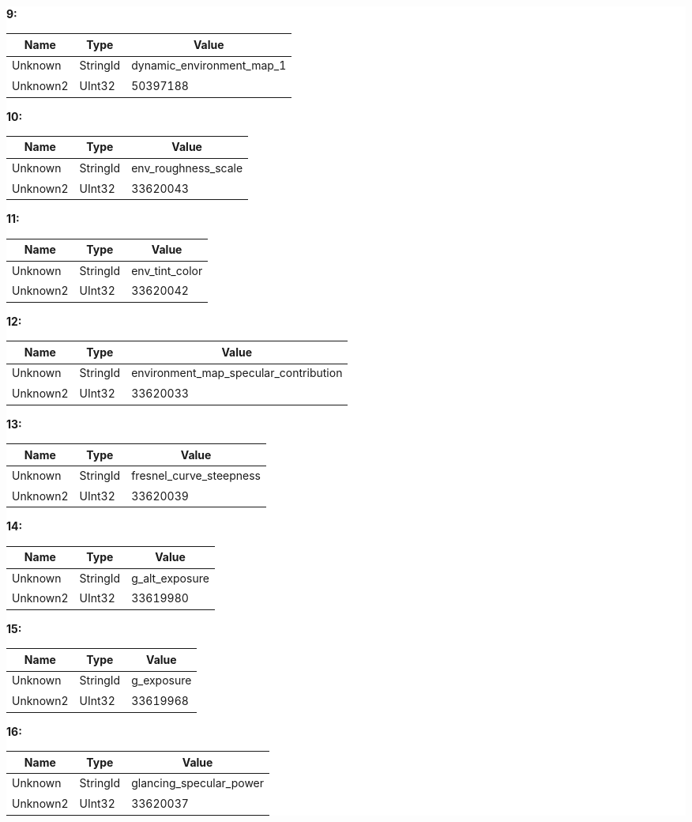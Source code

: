 
**9:**

Name	| Type	| Value
---	|---	|---	|
Unknown	|StringId	|dynamic_environment_map_1
Unknown2	|UInt32	|50397188


**10:**

Name	| Type	| Value
---	|---	|---	|
Unknown	|StringId	|env_roughness_scale
Unknown2	|UInt32	|33620043


**11:**

Name	| Type	| Value
---	|---	|---	|
Unknown	|StringId	|env_tint_color
Unknown2	|UInt32	|33620042


**12:**

Name	| Type	| Value
---	|---	|---	|
Unknown	|StringId	|environment_map_specular_contribution
Unknown2	|UInt32	|33620033


**13:**

Name	| Type	| Value
---	|---	|---	|
Unknown	|StringId	|fresnel_curve_steepness
Unknown2	|UInt32	|33620039


**14:**

Name	| Type	| Value
---	|---	|---	|
Unknown	|StringId	|g_alt_exposure
Unknown2	|UInt32	|33619980


**15:**

Name	| Type	| Value
---	|---	|---	|
Unknown	|StringId	|g_exposure
Unknown2	|UInt32	|33619968


**16:**

Name	| Type	| Value
---	|---	|---	|
Unknown	|StringId	|glancing_specular_power
Unknown2	|UInt32	|33620037
